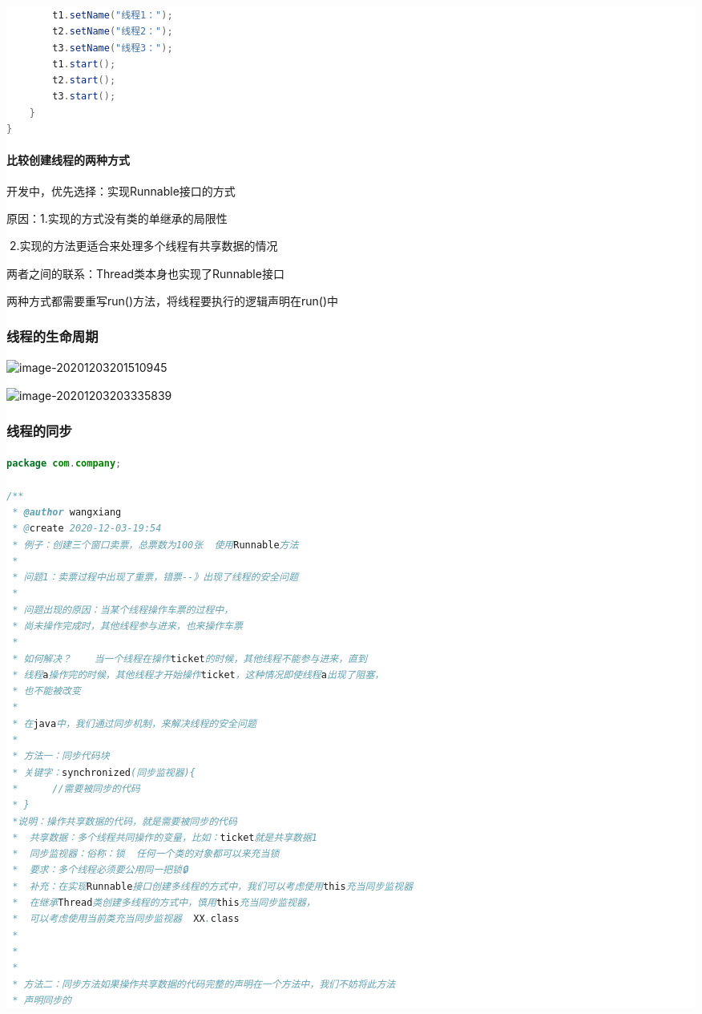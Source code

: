 ```java
        t1.setName("线程1：");
        t2.setName("线程2：");
        t3.setName("线程3：");
        t1.start();
        t2.start();
        t3.start();
    }
}
```

#### 比较创建线程的两种方式

开发中，优先选择：实现Runnable接口的方式

原因：1.实现的方式没有类的单继承的局限性

​           2.实现的方法更适合来处理多个线程有共享数据的情况

两者之间的联系：Thread类本身也实现了Runnable接口

两种方式都需要重写run()方法，将线程要执行的逻辑声明在run()中

### 线程的生命周期

![image-20201203201510945](C:\Users\13920\AppData\Roaming\Typora\typora-user-images\image-20201203201510945.png)

![image-20201203203335839](C:\Users\13920\AppData\Roaming\Typora\typora-user-images\image-20201203203335839.png)

### 线程的同步

```java
package com.company;

/**
 * @author wangxiang
 * @create 2020-12-03-19:54
 * 例子：创建三个窗口卖票，总票数为100张  使用Runnable方法
 *
 * 问题1：卖票过程中出现了重票，错票--》出现了线程的安全问题
 *
 * 问题出现的原因：当某个线程操作车票的过程中，
 * 尚未操作完成时，其他线程参与进来，也来操作车票
 *
 * 如何解决？    当一个线程在操作ticket的时候，其他线程不能参与进来，直到
 * 线程a操作完的时候，其他线程才开始操作ticket，这种情况即使线程a出现了阻塞，
 * 也不能被改变
 *
 * 在java中，我们通过同步机制，来解决线程的安全问题
 *
 * 方法一：同步代码块
 * 关键字：synchronized(同步监视器){
 *      //需要被同步的代码
 * }
 *说明：操作共享数据的代码，就是需要被同步的代码
 *  共享数据：多个线程共同操作的变量，比如：ticket就是共享数据1
 *  同步监视器：俗称：锁  任何一个类的对象都可以来充当锁
 *  要求：多个线程必须要公用同一把锁🔒
 *  补充：在实现Runnable接口创建多线程的方式中，我们可以考虑使用this充当同步监视器
 *  在继承Thread类创建多线程的方式中，慎用this充当同步监视器，
 *  可以考虑使用当前类充当同步监视器  XX.class
 *
 *
 *
 * 方法二：同步方法如果操作共享数据的代码完整的声明在一个方法中，我们不妨将此方法
 * 声明同步的
```